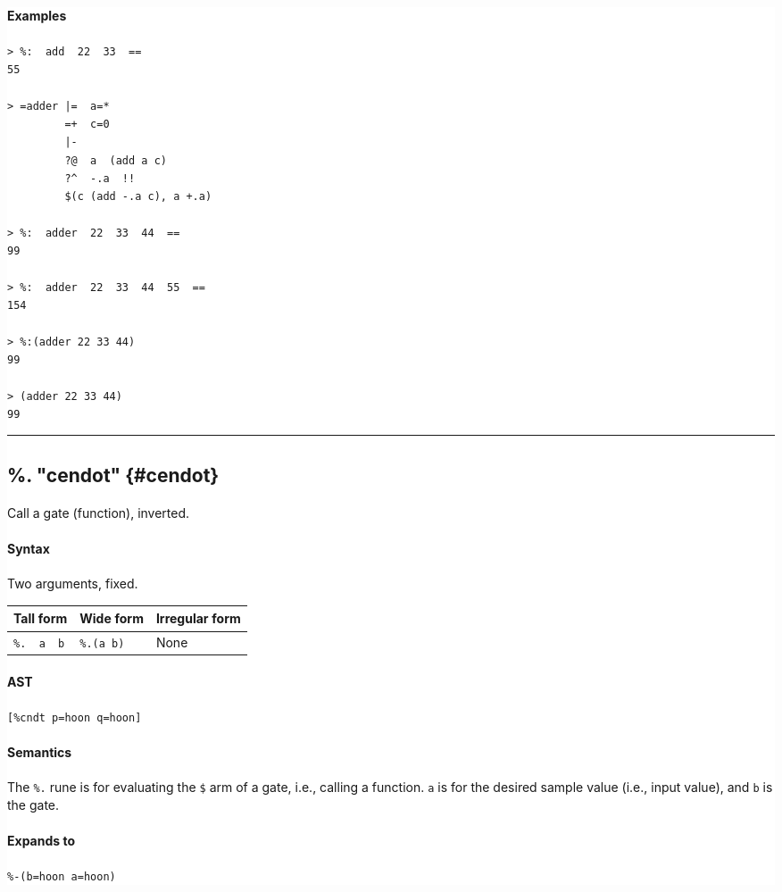#### Examples

```
> %:  add  22  33  ==
55

> =adder |=  a=*
         =+  c=0
         |-
         ?@  a  (add a c)
         ?^  -.a  !!
         $(c (add -.a c), a +.a)

> %:  adder  22  33  44  ==
99

> %:  adder  22  33  44  55  ==
154

> %:(adder 22 33 44)
99

> (adder 22 33 44)
99
```

---

## %. "cendot" {#cendot}

Call a gate (function), inverted.

#### Syntax

Two arguments, fixed.

| Tall form  | Wide form | Irregular form |
|------------|-----------|----------------|
| `%.  a  b` | `%.(a b)` | None           |

#### AST

```hoon
[%cndt p=hoon q=hoon]
```

#### Semantics

The `%.` rune is for evaluating the `$` arm of a gate, i.e., calling a function. `a` is for the desired sample value (i.e., input value), and `b` is the gate.

#### Expands to

```hoon
%-(b=hoon a=hoon)
```
